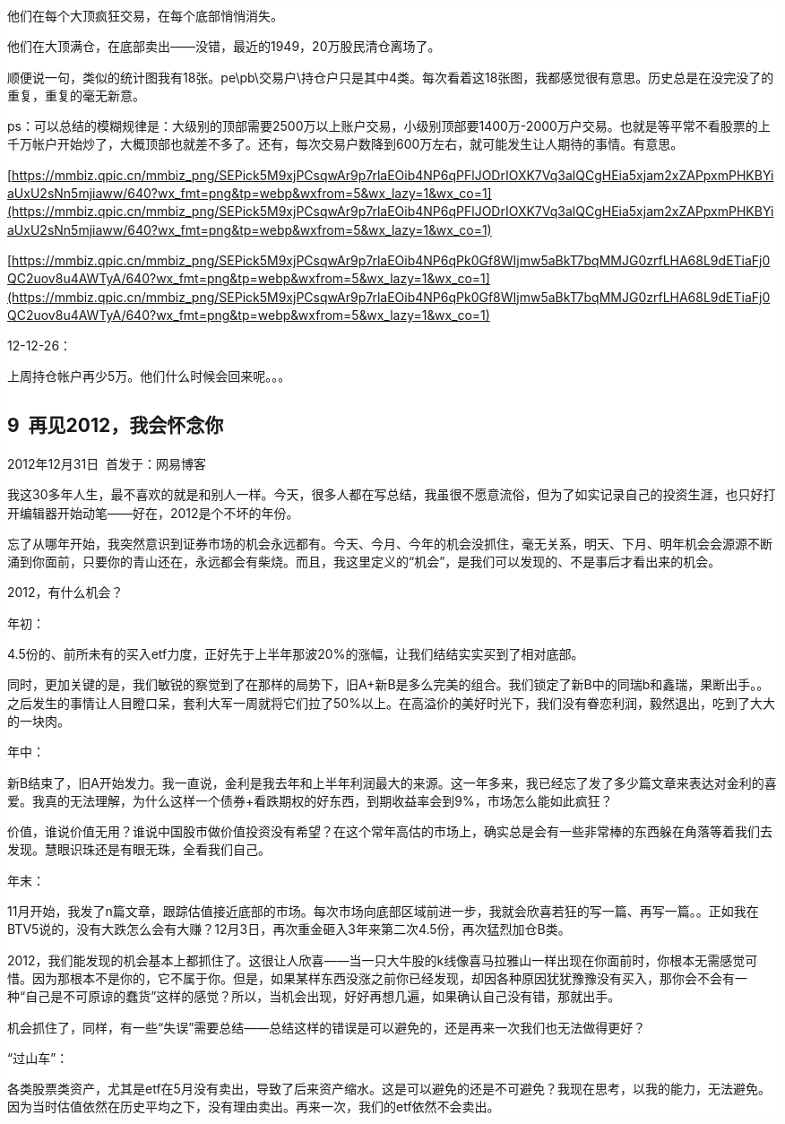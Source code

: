 他们在每个大顶疯狂交易，在每个底部悄悄消失。

他们在大顶满仓，在底部卖出——没错，最近的1949，20万股民清仓离场了。

顺便说一句，类似的统计图我有18张。pe\pb\交易户\持仓户只是其中4类。每次看着这18张图，我都感觉很有意思。历史总是在没完没了的重复，重复的毫无新意。

ps：可以总结的模糊规律是：大级别的顶部需要2500万以上账户交易，小级别顶部要1400万-2000万户交易。也就是等平常不看股票的上千万帐户开始炒了，大概顶部也就差不多了。还有，每次交易户数降到600万左右，就可能发生让人期待的事情。有意思。

[https://mmbiz.qpic.cn/mmbiz_png/SEPick5M9xjPCsqwAr9p7rlaEOib4NP6qPFlJODrIOXK7Vq3alQCgHEia5xjam2xZAPpxmPHKBYiaUxU2sNn5mjiaww/640?wx_fmt=png&tp=webp&wxfrom=5&wx_lazy=1&wx_co=1](https://mmbiz.qpic.cn/mmbiz_png/SEPick5M9xjPCsqwAr9p7rlaEOib4NP6qPFlJODrIOXK7Vq3alQCgHEia5xjam2xZAPpxmPHKBYiaUxU2sNn5mjiaww/640?wx_fmt=png&tp=webp&wxfrom=5&wx_lazy=1&wx_co=1)

[https://mmbiz.qpic.cn/mmbiz_png/SEPick5M9xjPCsqwAr9p7rlaEOib4NP6qPk0Gf8WIjmw5aBkT7bqMMJG0zrfLHA68L9dETiaFj0QC2uov8u4AWTyA/640?wx_fmt=png&tp=webp&wxfrom=5&wx_lazy=1&wx_co=1](https://mmbiz.qpic.cn/mmbiz_png/SEPick5M9xjPCsqwAr9p7rlaEOib4NP6qPk0Gf8WIjmw5aBkT7bqMMJG0zrfLHA68L9dETiaFj0QC2uov8u4AWTyA/640?wx_fmt=png&tp=webp&wxfrom=5&wx_lazy=1&wx_co=1)

12-12-26：

上周持仓帐户再少5万。他们什么时候会回来呢。。。

## 9  **再见2012，我会怀念你**

2012年12月31日  首发于：网易博客

我这30多年人生，最不喜欢的就是和别人一样。今天，很多人都在写总结，我虽很不愿意流俗，但为了如实记录自己的投资生涯，也只好打开编辑器开始动笔——好在，2012是个不坏的年份。

忘了从哪年开始，我突然意识到证券市场的机会永远都有。今天、今月、今年的机会没抓住，毫无关系，明天、下月、明年机会会源源不断涌到你面前，只要你的青山还在，永远都会有柴烧。而且，我这里定义的“机会”，是我们可以发现的、不是事后才看出来的机会。

2012，有什么机会？

年初：

4.5份的、前所未有的买入etf力度，正好先于上半年那波20%的涨幅，让我们结结实实买到了相对底部。

同时，更加关键的是，我们敏锐的察觉到了在那样的局势下，旧A+新B是多么完美的组合。我们锁定了新B中的同瑞b和鑫瑞，果断出手。。之后发生的事情让人目瞪口呆，套利大军一周就将它们拉了50%以上。在高溢价的美好时光下，我们没有眷恋利润，毅然退出，吃到了大大的一块肉。

年中：

新B结束了，旧A开始发力。我一直说，金利是我去年和上半年利润最大的来源。这一年多来，我已经忘了发了多少篇文章来表达对金利的喜爱。我真的无法理解，为什么这样一个债券+看跌期权的好东西，到期收益率会到9%，市场怎么能如此疯狂？

价值，谁说价值无用？谁说中国股市做价值投资没有希望？在这个常年高估的市场上，确实总是会有一些非常棒的东西躲在角落等着我们去发现。慧眼识珠还是有眼无珠，全看我们自己。

年末：

11月开始，我发了n篇文章，跟踪估值接近底部的市场。每次市场向底部区域前进一步，我就会欣喜若狂的写一篇、再写一篇。。正如我在BTV5说的，没有大跌怎么会有大赚？12月3日，再次重金砸入3年来第二次4.5份，再次猛烈加仓B类。

2012，我们能发现的机会基本上都抓住了。这很让人欣喜——当一只大牛股的k线像喜马拉雅山一样出现在你面前时，你根本无需感觉可惜。因为那根本不是你的，它不属于你。但是，如果某样东西没涨之前你已经发现，却因各种原因犹犹豫豫没有买入，那你会不会有一种“自己是不可原谅的蠢货”这样的感觉？所以，当机会出现，好好再想几遍，如果确认自己没有错，那就出手。

机会抓住了，同样，有一些“失误”需要总结——总结这样的错误是可以避免的，还是再来一次我们也无法做得更好？

“过山车”：

各类股票类资产，尤其是etf在5月没有卖出，导致了后来资产缩水。这是可以避免的还是不可避免？我现在思考，以我的能力，无法避免。因为当时估值依然在历史平均之下，没有理由卖出。再来一次，我们的etf依然不会卖出。

